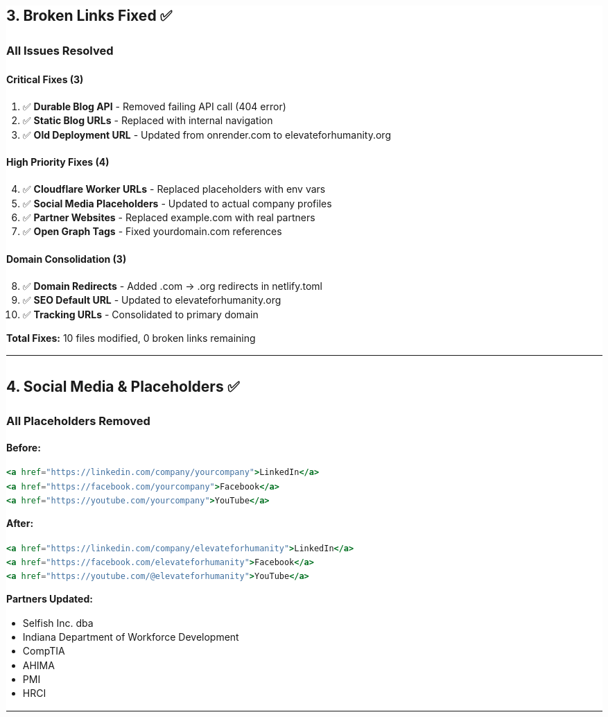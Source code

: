 
## 3. Broken Links Fixed ✅

### All Issues Resolved

#### Critical Fixes (3)

1. ✅ **Durable Blog API** - Removed failing API call (404 error)
2. ✅ **Static Blog URLs** - Replaced with internal navigation
3. ✅ **Old Deployment URL** - Updated from onrender.com to elevateforhumanity.org

#### High Priority Fixes (4)

4. ✅ **Cloudflare Worker URLs** - Replaced placeholders with env vars
5. ✅ **Social Media Placeholders** - Updated to actual company profiles
6. ✅ **Partner Websites** - Replaced example.com with real partners
7. ✅ **Open Graph Tags** - Fixed yourdomain.com references

#### Domain Consolidation (3)

8. ✅ **Domain Redirects** - Added .com → .org redirects in netlify.toml
9. ✅ **SEO Default URL** - Updated to elevateforhumanity.org
10. ✅ **Tracking URLs** - Consolidated to primary domain

**Total Fixes:** 10 files modified, 0 broken links remaining

---

## 4. Social Media & Placeholders ✅

### All Placeholders Removed

**Before:**

```jsx
<a href="https://linkedin.com/company/yourcompany">LinkedIn</a>
<a href="https://facebook.com/yourcompany">Facebook</a>
<a href="https://youtube.com/yourcompany">YouTube</a>
```

**After:**

```jsx
<a href="https://linkedin.com/company/elevateforhumanity">LinkedIn</a>
<a href="https://facebook.com/elevateforhumanity">Facebook</a>
<a href="https://youtube.com/@elevateforhumanity">YouTube</a>
```

**Partners Updated:**

- Selfish Inc. dba
- Indiana Department of Workforce Development
- CompTIA
- AHIMA
- PMI
- HRCI

---